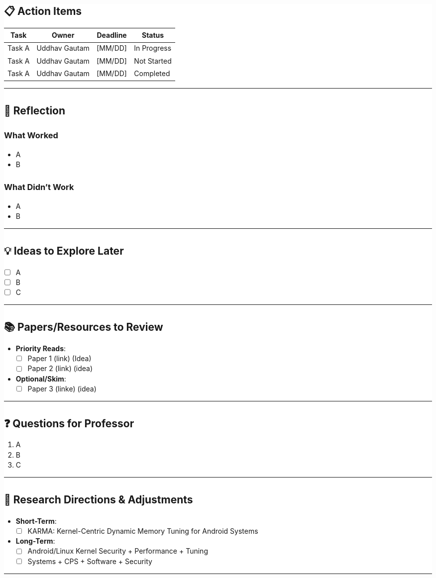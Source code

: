 
## 📋 **Action Items**
| Task                   | Owner       | Deadline   | Status      |  
|------------------------|-------------|------------|-------------|  
| Task A | Uddhav Gautam | [MM/DD]    | In Progress |  
| Task A         | Uddhav Gautam | [MM/DD]    | Not Started |  
| Task A     | Uddhav Gautam | [MM/DD]    | Completed   |  

---

## 🔄 **Reflection**
### What Worked
- A
- B

### What Didn’t Work
- A
- B

---

## 💡 **Ideas to Explore Later**
- [ ] A
- [ ] B
- [ ] C

---

## 📚 **Papers/Resources to Review**
- **Priority Reads**:
    - [ ] Paper 1 (link) (Idea)
    - [ ] Paper 2 (link) (idea)
- **Optional/Skim**:
    - [ ] Paper 3 (linke) (idea)

---

## ❓ **Questions for Professor**
1. A
2. B
3. C

---

## 🧭 **Research Directions & Adjustments**
- **Short-Term**:
    - [ ] KARMA: Kernel-Centric Dynamic Memory Tuning for Android Systems
- **Long-Term**:
    - [ ] Android/Linux Kernel Security + Performance + Tuning
    - [ ] Systems + CPS + Software + Security

---
